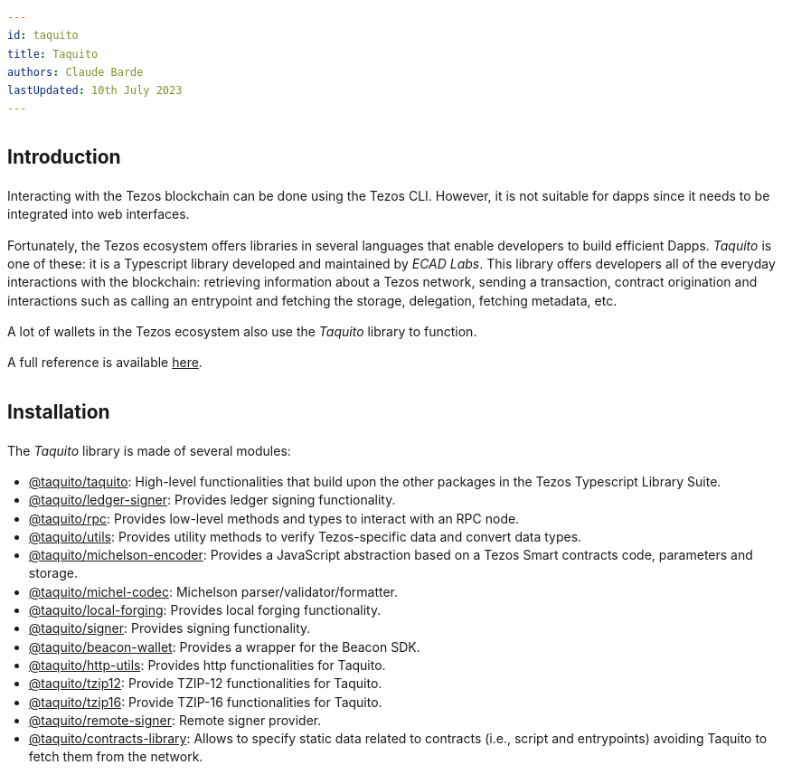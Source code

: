 ```yaml
---
id: taquito
title: Taquito
authors: Claude Barde
lastUpdated: 10th July 2023
---
```


## Introduction

Interacting with the Tezos blockchain can be done using the Tezos CLI. However, it is not suitable for dapps since it needs to be integrated into web interfaces.

Fortunately, the Tezos ecosystem offers libraries in several languages that enable developers to build efficient Dapps. _Taquito_ is one of these: it is a Typescript library developed and maintained by _ECAD Labs_. This library offers developers all of the everyday interactions with the blockchain: retrieving information about a Tezos network, sending a transaction, contract origination and interactions such as calling an entrypoint and fetching the storage, delegation, fetching metadata, etc.

A lot of wallets in the Tezos ecosystem also use the _Taquito_ library to function.

A full reference is available [here](https://tezostaquito.io/docs/quick_start).

## Installation

The _Taquito_ library is made of several modules:

- [@taquito/taquito](https://www.npmjs.com/package/@taquito/taquito): High-level functionalities that build upon the other packages in the Tezos Typescript Library Suite.
- [@taquito/ledger-signer](https://www.npmjs.com/package/@taquito/ledger-signer): Provides ledger signing functionality.
- [@taquito/rpc](https://www.npmjs.com/package/@taquito/rpc): Provides low-level methods and types to interact with an RPC node.
- [@taquito/utils](https://www.npmjs.com/package/@taquito/utils): Provides utility methods to verify Tezos-specific data and convert data types.
- [@taquito/michelson-encoder](https://www.npmjs.com/package/@taquito/michelson-encoder): Provides a JavaScript abstraction based on a Tezos Smart contracts code, parameters and storage.
- [@taquito/michel-codec](https://www.npmjs.com/package/@taquito/michel-codec): Michelson parser/validator/formatter.
- [@taquito/local-forging](https://www.npmjs.com/package/@taquito/local-forging): Provides local forging functionality.
- [@taquito/signer](https://www.npmjs.com/package/@taquito/signer): Provides signing functionality.
- [@taquito/beacon-wallet](https://www.npmjs.com/package/@taquito/beacon-wallet): Provides a wrapper for the Beacon SDK.
- [@taquito/http-utils](https://www.npmjs.com/package/@taquito/http-utils): Provides http functionalities for Taquito.
- [@taquito/tzip12](https://www.npmjs.com/package/@taquito/tzip12): Provide TZIP-12 functionalities for Taquito.
- [@taquito/tzip16](https://www.npmjs.com/package/@taquito/tzip16): Provide TZIP-16 functionalities for Taquito.
- [@taquito/remote-signer](https://www.npmjs.com/package/@taquito/remote-signer): Remote signer provider.
- [@taquito/contracts-library](https://www.npmjs.com/package/@taquito/contracts-library): Allows to specify static data related to contracts (i.e., script and entrypoints) avoiding Taquito to fetch them from the network.
